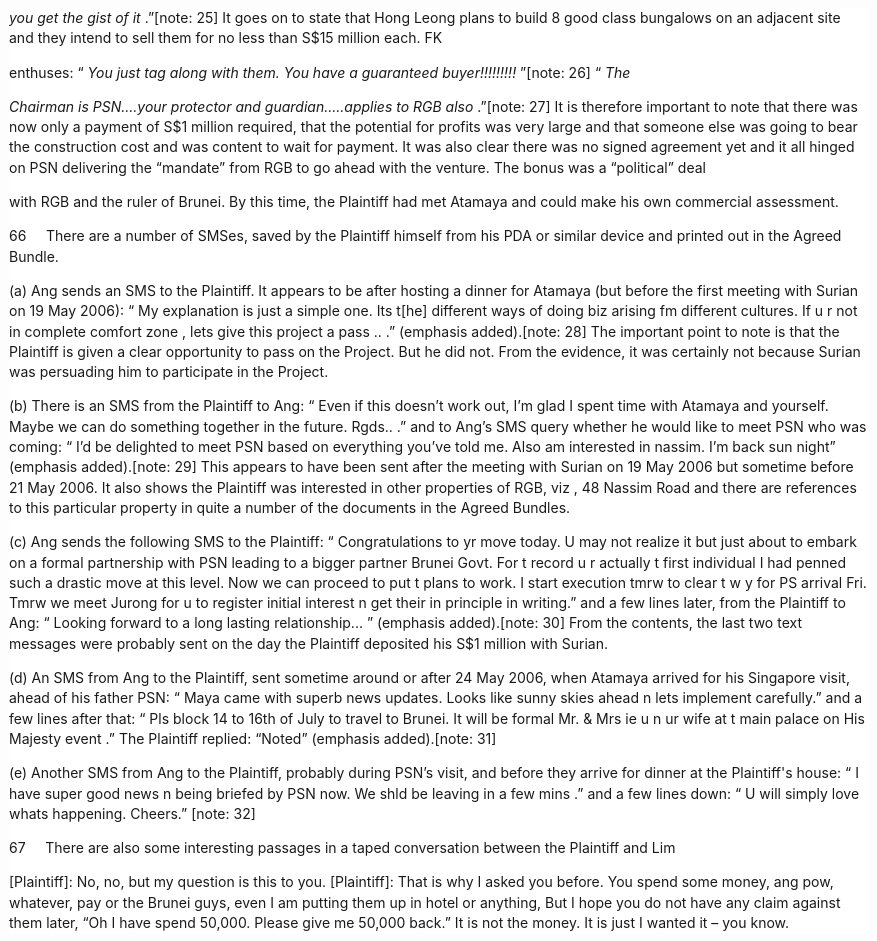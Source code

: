 _you get the gist of it_ .”[note: 25] It goes on to state that Hong Leong plans to build 8 good class bungalows on an adjacent site and they intend to sell them for no less than S$15 million each. FK 

enthuses: “ _You just tag along with them. You have a guaranteed buyer!!!!!!!!!_ ”[note: 26] “ _The_ 

_Chairman is PSN....your protector and guardian.....applies to RGB also_ .”[note: 27] It is therefore important to note that there was now only a payment of S$1 million required, that the potential for profits was very large and that someone else was going to bear the construction cost and was content to wait for payment. It was also clear there was no signed agreement yet and it all hinged on PSN delivering the “mandate” from RGB to go ahead with the venture. The bonus was a “political” deal 


with RGB and the ruler of Brunei. By this time, the Plaintiff had met Atamaya and could make his own commercial assessment. 

66     There are a number of SMSes, saved by the Plaintiff himself from his PDA or similar device and printed out in the Agreed Bundle. 

 (a) Ang sends an SMS to the Plaintiff. It appears to be after hosting a dinner for Atamaya (but before the first meeting with Surian on 19 May 2006): “ My explanation is just a simple one. Its t[he] different ways of doing biz arising fm different cultures. If u r not in complete comfort zone , lets give this project a pass .. .” (emphasis added).[note: 28] The important point to note is that the Plaintiff is given a clear opportunity to pass on the Project. But he did not. From the evidence, it was certainly not because Surian was persuading him to participate in the Project. 

 (b) There is an SMS from the Plaintiff to Ang: “ Even if this doesn’t work out, I’m glad I spent time with Atamaya and yourself. Maybe we can do something together in the future. Rgds.. .” and to Ang’s SMS query whether he would like to meet PSN who was coming: “ I’d be delighted to meet PSN based on everything you’ve told me. Also am interested in nassim. I’m back sun night” (emphasis added).[note: 29] This appears to have been sent after the meeting with Surian on 19 May 2006 but sometime before 21 May 2006. It also shows the Plaintiff was interested in other properties of RGB, viz , 48 Nassim Road and there are references to this particular property in quite a number of the documents in the Agreed Bundles. 

 (c) Ang sends the following SMS to the Plaintiff: “ Congratulations to yr move today. U may not realize it but just about to embark on a formal partnership with PSN leading to a bigger partner Brunei Govt. For t record u r actually t first individual I had penned such a drastic move at this level. Now we can proceed to put t plans to work. I start execution tmrw to clear t w y for PS arrival Fri. Tmrw we meet Jurong for u to register initial interest n get their in principle in writing.” and a few lines later, from the Plaintiff to Ang: “ Looking forward to a long lasting relationship... ” (emphasis added).[note: 30] From the contents, the last two text messages were probably sent on the day the Plaintiff deposited his S$1 million with Surian. 

 (d) An SMS from Ang to the Plaintiff, sent sometime around or after 24 May 2006, when Atamaya arrived for his Singapore visit, ahead of his father PSN: “ Maya came with superb news updates. Looks like sunny skies ahead n lets implement carefully.” and a few lines after that: “ Pls block 14 to 16th of July to travel to Brunei. It will be formal Mr. & Mrs ie u n ur wife at t main palace on His Majesty event .” The Plaintiff replied: “Noted” (emphasis added).[note: 31] 

 (e) Another SMS from Ang to the Plaintiff, probably during PSN’s visit, and before they arrive for dinner at the Plaintiff's house: “ I have super good news n being briefed by PSN now. We shld be leaving in a few mins .” and a few lines down: “ U will simply love whats happening. Cheers.” [note: 32] 

67     There are also some interesting passages in a taped conversation between the Plaintiff and Lim 


 [Plaintiff]: No, no, but my question is this to you. 
 [Plaintiff]: That is why I asked you before. You spend some money, ang pow, whatever, pay or the Brunei guys, even I am putting them up in hotel or anything, But I hope you do not have any claim against them later, “Oh I have spend 50,000. Please give me 50,000 back.” It is not the money. It is just I wanted it – you know. 